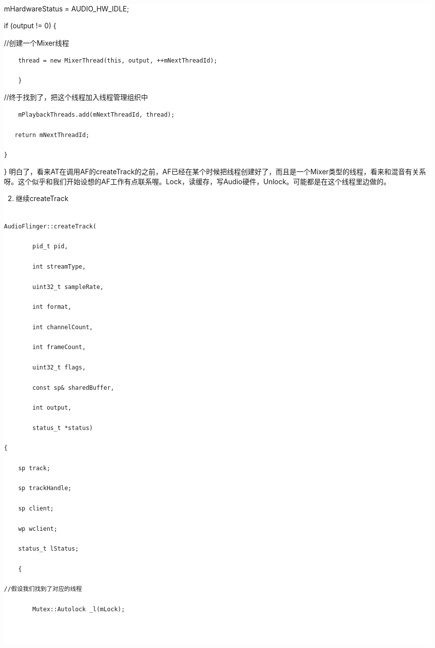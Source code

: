    mHardwareStatus = AUDIO_HW_IDLE;

if (output != 0) {

//创建一个Mixer线程

        thread = new MixerThread(this, output, ++mNextThreadId);

        }

//终于找到了，把这个线程加入线程管理组织中

        mPlaybackThreads.add(mNextThreadId, thread);

       return mNextThreadId;

    }

}
</code></pre>
明白了，看来AT在调用AF的createTrack的之前，AF已经在某个时候把线程创建好了，而且是一个Mixer类型的线程，看来和混音有关系呀。这个似乎和我们开始设想的AF工作有点联系喔。Lock，读缓存，写Audio硬件，Unlock。可能都是在这个线程里边做的。

2. 继续createTrack
<pre><code>
AudioFlinger::createTrack(

        pid_t pid,

        int streamType,

        uint32_t sampleRate,

        int format,

        int channelCount,

        int frameCount,

        uint32_t flags,

        const sp<IMemory>& sharedBuffer,

        int output,

        status_t *status)

{

    sp<PlaybackThread::Track> track;

    sp<TrackHandle> trackHandle;

    sp<Client> client;

    wp<Client> wclient;

    status_t lStatus;

    {

//假设我们找到了对应的线程

        Mutex::Autolock _l(mLock);
